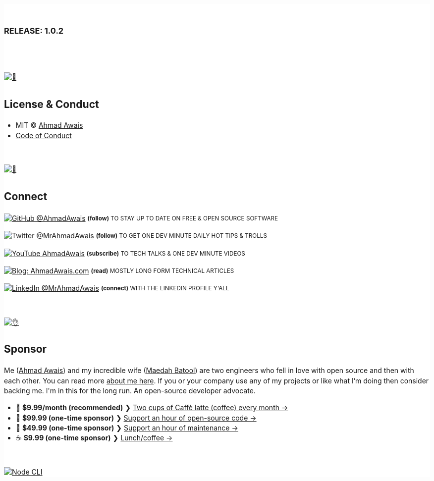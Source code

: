 <br>

### RELEASE: 1.0.2

<br>

<br>

[![📃](https://raw.githubusercontent.com/ahmadawais/stuff/master/images/git/license.png)](/)

## License & Conduct

- MIT © [Ahmad Awais](https://twitter.com/MrAhmadAwais/)
- [Code of Conduct](code-of-conduct.md)

<br>

[![🙌](https://raw.githubusercontent.com/ahmadawais/stuff/master/images/git/connect.png)](/)

## Connect

<div align="left">
<p><a href="https://github.com/ahmadawais"><img alt="GitHub @AhmadAwais" align="center" src="https://img.shields.io/badge/GITHUB-gray.svg?colorB=6cc644&style=flat" /></a>&nbsp;<small><strong>(follow)</strong> TO STAY UP TO DATE ON FREE & OPEN SOURCE SOFTWARE</small></p>
<p><a href="https://twitter.com/MrAhmadAwais/"><img alt="Twitter @MrAhmadAwais" align="center" src="https://img.shields.io/badge/TWITTER-gray.svg?colorB=1da1f2&style=flat" /></a>&nbsp;<small><strong>(follow)</strong> TO GET ONE DEV MINUTE DAILY HOT TIPS & TROLLS</small></p>
<p><a href="https://www.youtube.com/AhmadAwais"><img alt="YouTube AhmadAwais" align="center" src="https://img.shields.io/badge/YOUTUBE-gray.svg?colorB=ff0000&style=flat" /></a>&nbsp;<small><strong>(subscribe)</strong> TO TECH TALKS & ONE DEV MINUTE VIDEOS</small></p>
<p><a href="https://AhmadAwais.com/"><img alt="Blog: AhmadAwais.com" align="center" src="https://img.shields.io/badge/MY%20BLOG-gray.svg?colorB=4D2AFF&style=flat" /></a>&nbsp;<small><strong>(read)</strong> MOSTLY LONG FORM TECHNICAL ARTICLES</small></p>
<p><a href="https://www.linkedin.com/in/MrAhmadAwais/"><img alt="LinkedIn @MrAhmadAwais" align="center" src="https://img.shields.io/badge/LINKEDIN-gray.svg?colorB=0077b5&style=flat" /></a>&nbsp;<small><strong>(connect)</strong> WITH THE LINKEDIN PROFILE Y'ALL</small></p>
</div>

<br>

[![👌](https://raw.githubusercontent.com/ahmadawais/stuff/master/images/git/sponsor.png)](/)

## Sponsor

Me ([Ahmad Awais](https://twitter.com/mrahmadawais/)) and my incredible wife ([Maedah Batool](https://twitter.com/MaedahBatool/)) are two engineers who fell in love with open source and then with each other. You can read more [about me here](https://ahmadawais.com/about). If you or your company use any of my projects or like what I’m doing then consider backing me. I'm in this for the long run. An open-source developer advocate.

- 🌟  **$9.99/month (recommended)** ❯ [Two cups of Caffè latte (coffee) every month →](https://pay.paddle.com/checkout/540217)
- 🚀  **$99.99 (one-time sponsor)** ❯ [Support an hour of open-source code →](https://pay.paddle.com/checkout/515568)
- 🔰  **$49.99 (one-time sponsor)** ❯ [Support an hour of maintenance →](https://pay.paddle.com/checkout/527253)
- ☕️  **$9.99 (one-time sponsor)** ❯ [Lunch/coffee →](https://pay.paddle.com/checkout/527254)

<br>

[![Node CLI](https://img.shields.io/badge/-NodeCLI.com%20%E2%86%92-gray.svg?colorB=3D873A)](https://nodecli.com/?utm_source=FOSS)
